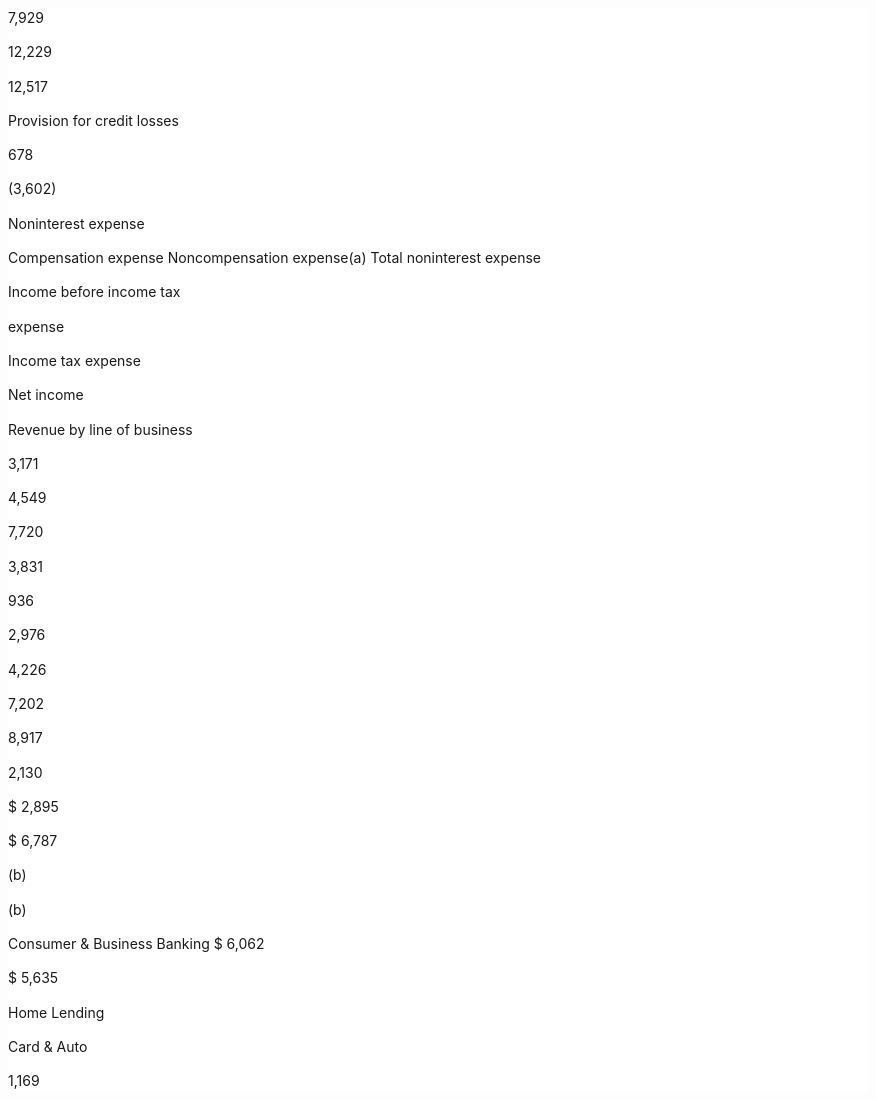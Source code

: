 7,929

  12,229

  12,517

Provision for credit losses

678

(3,602)

Noninterest expense

Compensation expense
Noncompensation expense(a)
Total noninterest expense

Income before income tax

expense

Income tax expense

Net income

Revenue by line of business

  3,171

  4,549

  7,720

  3,831

936

2,976

4,226

7,202

8,917

2,130

$  2,895

$  6,787

(b)

(b)

Consumer & Business Banking  $  6,062

$  5,635

Home Lending

Card & Auto

  1,169

